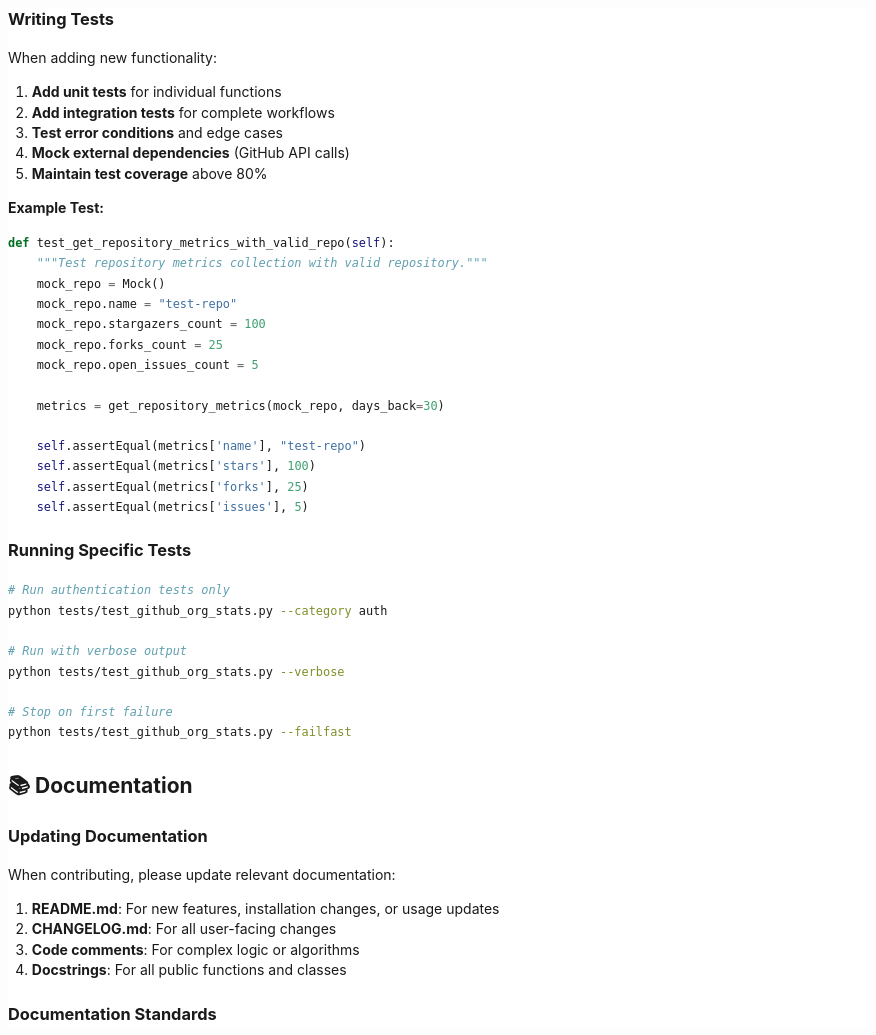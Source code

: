 ### Writing Tests

When adding new functionality:

1. **Add unit tests** for individual functions
2. **Add integration tests** for complete workflows
3. **Test error conditions** and edge cases
4. **Mock external dependencies** (GitHub API calls)
5. **Maintain test coverage** above 80%

**Example Test:**

```python
def test_get_repository_metrics_with_valid_repo(self):
    """Test repository metrics collection with valid repository."""
    mock_repo = Mock()
    mock_repo.name = "test-repo"
    mock_repo.stargazers_count = 100
    mock_repo.forks_count = 25
    mock_repo.open_issues_count = 5
    
    metrics = get_repository_metrics(mock_repo, days_back=30)
    
    self.assertEqual(metrics['name'], "test-repo")
    self.assertEqual(metrics['stars'], 100)
    self.assertEqual(metrics['forks'], 25)
    self.assertEqual(metrics['issues'], 5)
```

### Running Specific Tests

```bash
# Run authentication tests only
python tests/test_github_org_stats.py --category auth

# Run with verbose output
python tests/test_github_org_stats.py --verbose

# Stop on first failure
python tests/test_github_org_stats.py --failfast
```

## 📚 Documentation

### Updating Documentation

When contributing, please update relevant documentation:

1. **README.md**: For new features, installation changes, or usage updates
2. **CHANGELOG.md**: For all user-facing changes
3. **Code comments**: For complex logic or algorithms
4. **Docstrings**: For all public functions and classes

### Documentation Standards

